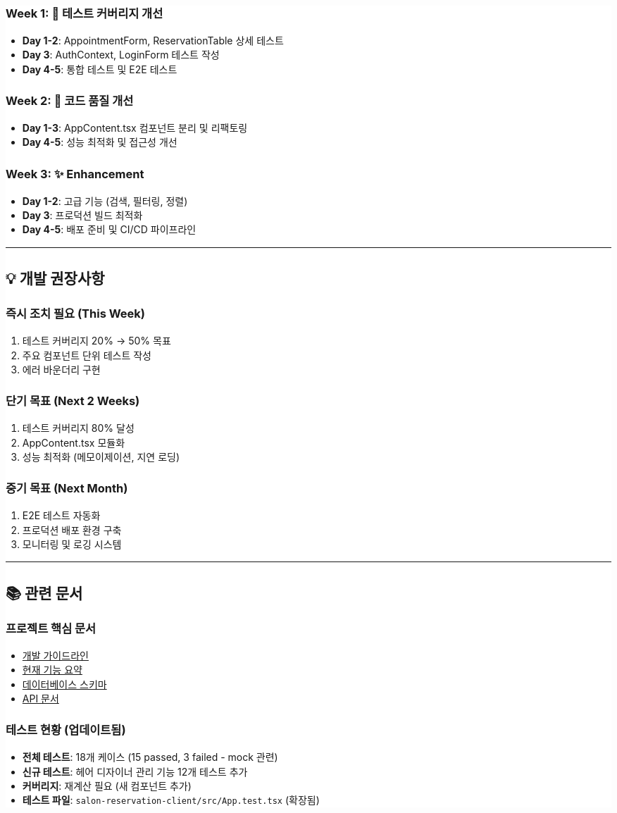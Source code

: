 ### Week 1: 🧪 테스트 커버리지 개선
- **Day 1-2**: AppointmentForm, ReservationTable 상세 테스트
- **Day 3**: AuthContext, LoginForm 테스트 작성
- **Day 4-5**: 통합 테스트 및 E2E 테스트

### Week 2: 🔧 코드 품질 개선
- **Day 1-3**: AppContent.tsx 컴포넌트 분리 및 리팩토링
- **Day 4-5**: 성능 최적화 및 접근성 개선

### Week 3: ✨ Enhancement
- **Day 1-2**: 고급 기능 (검색, 필터링, 정렬)
- **Day 3**: 프로덕션 빌드 최적화
- **Day 4-5**: 배포 준비 및 CI/CD 파이프라인

---

## 💡 개발 권장사항

### 즉시 조치 필요 (This Week)
1. 테스트 커버리지 20% → 50% 목표
2. 주요 컴포넌트 단위 테스트 작성
3. 에러 바운더리 구현

### 단기 목표 (Next 2 Weeks)
1. 테스트 커버리지 80% 달성
2. AppContent.tsx 모듈화
3. 성능 최적화 (메모이제이션, 지연 로딩)

### 중기 목표 (Next Month)  
1. E2E 테스트 자동화
2. 프로덕션 배포 환경 구축
3. 모니터링 및 로깅 시스템

---

## 📚 관련 문서

### 프로젝트 핵심 문서
- [개발 가이드라인](./README.md)
- [현재 기능 요약](./FEATURE_SUMMARY.md) 
- [데이터베이스 스키마](../salon-reservation-server/db/database.js)
- [API 문서](../salon-reservation-server/test/)

### 테스트 현황 (업데이트됨)
- **전체 테스트**: 18개 케이스 (15 passed, 3 failed - mock 관련)
- **신규 테스트**: 헤어 디자이너 관리 기능 12개 테스트 추가
- **커버리지**: 재계산 필요 (새 컴포넌트 추가)
- **테스트 파일**: `salon-reservation-client/src/App.test.tsx` (확장됨)
